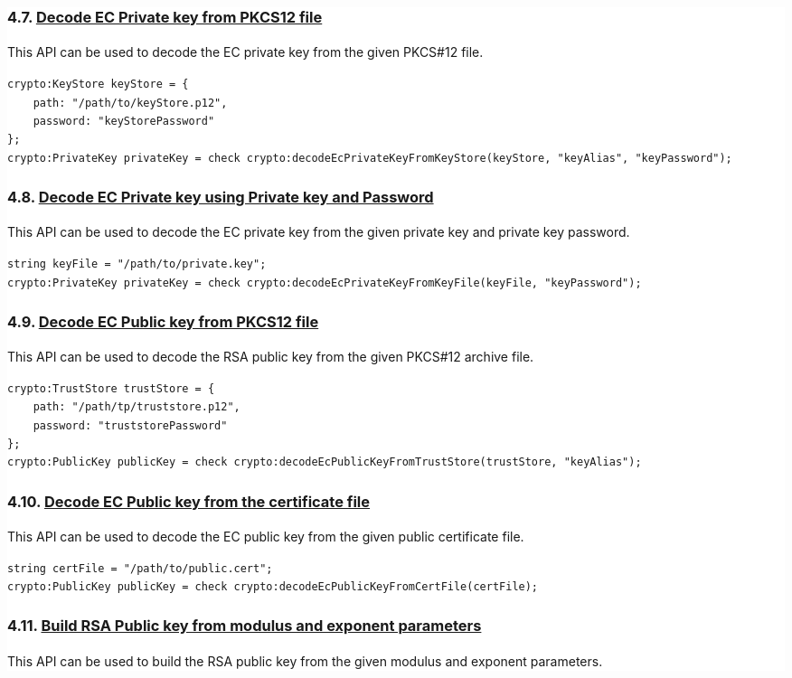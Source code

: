 ### 4.7. [Decode EC Private key from PKCS12 file](#47-decode-ec-private-key-from-pkcs12-file)

This API can be used to decode the EC private key from the given PKCS#12 file.

```ballerina
crypto:KeyStore keyStore = {
    path: "/path/to/keyStore.p12",
    password: "keyStorePassword"
};
crypto:PrivateKey privateKey = check crypto:decodeEcPrivateKeyFromKeyStore(keyStore, "keyAlias", "keyPassword");
```

### 4.8. [Decode EC Private key using Private key and Password](#48-decode-ec-private-key-using-private-key-and-password)

This API can be used to decode the EC private key from the given private key and private key password.

```ballerina
string keyFile = "/path/to/private.key";
crypto:PrivateKey privateKey = check crypto:decodeEcPrivateKeyFromKeyFile(keyFile, "keyPassword");
```

### 4.9. [Decode EC Public key from PKCS12 file](#49-decode-ec-public-key-from-pkcs12-file)

This API can be used to decode the RSA public key from the given PKCS#12 archive file.

```ballerina
crypto:TrustStore trustStore = {
    path: "/path/tp/truststore.p12",
    password: "truststorePassword"
};
crypto:PublicKey publicKey = check crypto:decodeEcPublicKeyFromTrustStore(trustStore, "keyAlias");
```

### 4.10. [Decode EC Public key from the certificate file](#410-decode-ec-public-key-from-the-certificate-file)

This API can be used to decode the EC public key from the given public certificate file.

```ballerina
string certFile = "/path/to/public.cert";
crypto:PublicKey publicKey = check crypto:decodeEcPublicKeyFromCertFile(certFile);
```

### 4.11. [Build RSA Public key from modulus and exponent parameters](#411-build-rsa-public-key-from-modulus-and-exponent-parameters)

This API can be used to build the RSA public key from the given modulus and exponent parameters.
